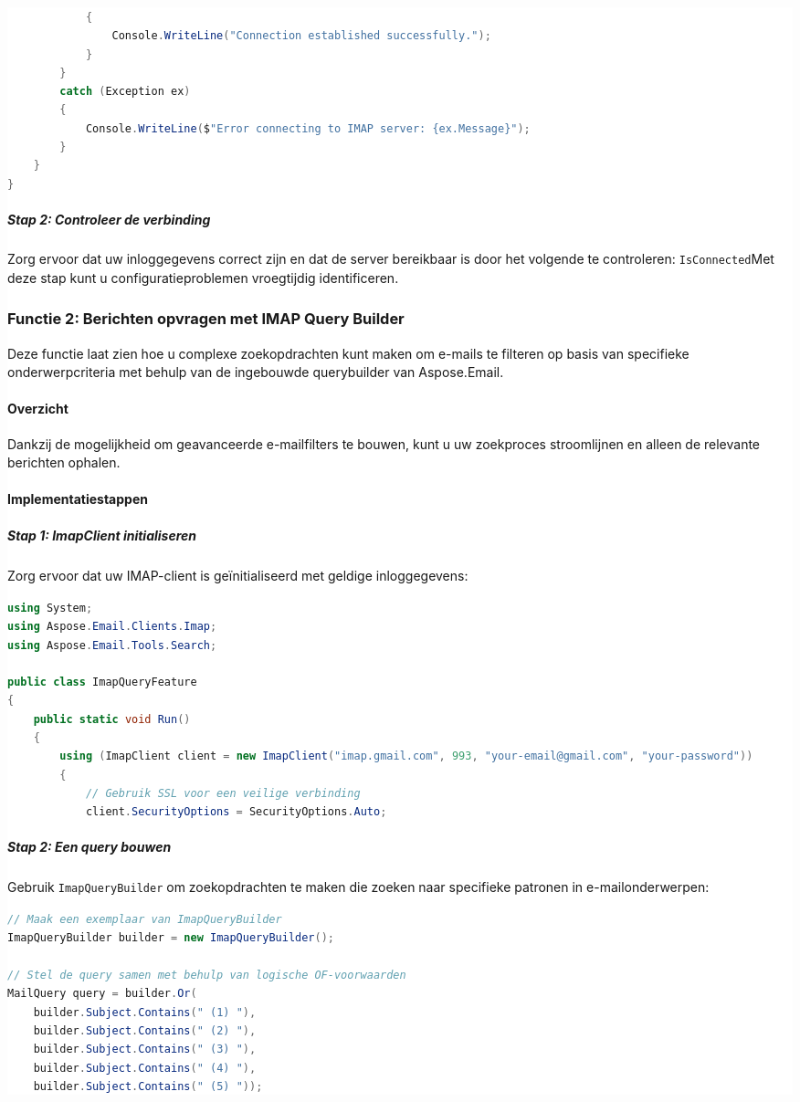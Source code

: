 ```csharp
            {
                Console.WriteLine("Connection established successfully.");
            }
        }
        catch (Exception ex)
        {
            Console.WriteLine($"Error connecting to IMAP server: {ex.Message}");
        }
    }
}
```

##### Stap 2: Controleer de verbinding

Zorg ervoor dat uw inloggegevens correct zijn en dat de server bereikbaar is door het volgende te controleren: `IsConnected`Met deze stap kunt u configuratieproblemen vroegtijdig identificeren.

### Functie 2: Berichten opvragen met IMAP Query Builder

Deze functie laat zien hoe u complexe zoekopdrachten kunt maken om e-mails te filteren op basis van specifieke onderwerpcriteria met behulp van de ingebouwde querybuilder van Aspose.Email.

#### Overzicht
Dankzij de mogelijkheid om geavanceerde e-mailfilters te bouwen, kunt u uw zoekproces stroomlijnen en alleen de relevante berichten ophalen.

#### Implementatiestappen

##### Stap 1: ImapClient initialiseren

Zorg ervoor dat uw IMAP-client is geïnitialiseerd met geldige inloggegevens:

```csharp
using System;
using Aspose.Email.Clients.Imap;
using Aspose.Email.Tools.Search;

public class ImapQueryFeature
{
    public static void Run()
    {
        using (ImapClient client = new ImapClient("imap.gmail.com", 993, "your-email@gmail.com", "your-password"))
        {
            // Gebruik SSL voor een veilige verbinding
            client.SecurityOptions = SecurityOptions.Auto;
```

##### Stap 2: Een query bouwen

Gebruik `ImapQueryBuilder` om zoekopdrachten te maken die zoeken naar specifieke patronen in e-mailonderwerpen:

```csharp
// Maak een exemplaar van ImapQueryBuilder
ImapQueryBuilder builder = new ImapQueryBuilder();

// Stel de query samen met behulp van logische OF-voorwaarden
MailQuery query = builder.Or(
    builder.Subject.Contains(" (1) "),
    builder.Subject.Contains(" (2) "),
    builder.Subject.Contains(" (3) "),
    builder.Subject.Contains(" (4) "),
    builder.Subject.Contains(" (5) "));
```
